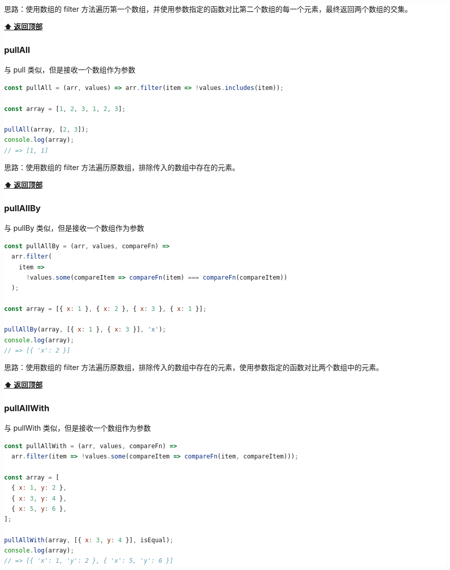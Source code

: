 思路：使用数组的 filter 方法遍历第一个数组，并使用参数指定的函数对比第二个数组的每一个元素，最终返回两个数组的交集。

**[⬆ 返回顶部](#lodash-函数列表)**

### pullAll

与 pull 类似，但是接收一个数组作为参数

```js
const pullAll = (arr, values) => arr.filter(item => !values.includes(item));

const array = [1, 2, 3, 1, 2, 3];

pullAll(array, [2, 3]);
console.log(array);
// => [1, 1]
```

思路：使用数组的 filter 方法遍历原数组，排除传入的数组中存在的元素。

**[⬆ 返回顶部](#lodash-函数列表)**

### pullAllBy

与 pullBy 类似，但是接收一个数组作为参数

```js
const pullAllBy = (arr, values, compareFn) =>
  arr.filter(
    item =>
      !values.some(compareItem => compareFn(item) === compareFn(compareItem))
  );

const array = [{ x: 1 }, { x: 2 }, { x: 3 }, { x: 1 }];

pullAllBy(array, [{ x: 1 }, { x: 3 }], 'x');
console.log(array);
// => [{ 'x': 2 }]
```

思路：使用数组的 filter 方法遍历原数组，排除传入的数组中存在的元素，使用参数指定的函数对比两个数组中的元素。

**[⬆ 返回顶部](#lodash-函数列表)**

### pullAllWith

与 pullWith 类似，但是接收一个数组作为参数

```js
const pullAllWith = (arr, values, compareFn) =>
  arr.filter(item => !values.some(compareItem => compareFn(item, compareItem)));

const array = [
  { x: 1, y: 2 },
  { x: 3, y: 4 },
  { x: 5, y: 6 },
];

pullAllWith(array, [{ x: 3, y: 4 }], isEqual);
console.log(array);
// => [{ 'x': 1, 'y': 2 }, { 'x': 5, 'y': 6 }]
```
